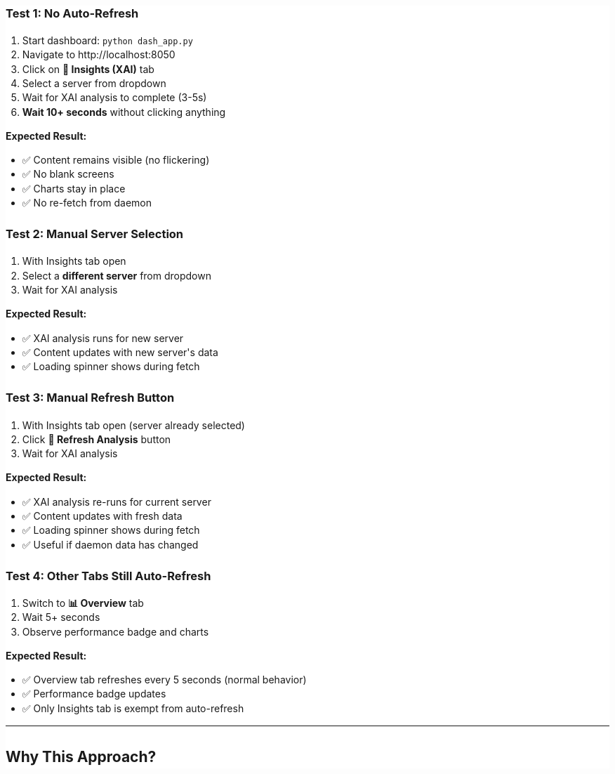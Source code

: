 ### Test 1: No Auto-Refresh

1. Start dashboard: `python dash_app.py`
2. Navigate to http://localhost:8050
3. Click on **🧠 Insights (XAI)** tab
4. Select a server from dropdown
5. Wait for XAI analysis to complete (3-5s)
6. **Wait 10+ seconds** without clicking anything

**Expected Result:**
- ✅ Content remains visible (no flickering)
- ✅ No blank screens
- ✅ Charts stay in place
- ✅ No re-fetch from daemon

### Test 2: Manual Server Selection

1. With Insights tab open
2. Select a **different server** from dropdown
3. Wait for XAI analysis

**Expected Result:**
- ✅ XAI analysis runs for new server
- ✅ Content updates with new server's data
- ✅ Loading spinner shows during fetch

### Test 3: Manual Refresh Button

1. With Insights tab open (server already selected)
2. Click **🔄 Refresh Analysis** button
3. Wait for XAI analysis

**Expected Result:**
- ✅ XAI analysis re-runs for current server
- ✅ Content updates with fresh data
- ✅ Loading spinner shows during fetch
- ✅ Useful if daemon data has changed

### Test 4: Other Tabs Still Auto-Refresh

1. Switch to **📊 Overview** tab
2. Wait 5+ seconds
3. Observe performance badge and charts

**Expected Result:**
- ✅ Overview tab refreshes every 5 seconds (normal behavior)
- ✅ Performance badge updates
- ✅ Only Insights tab is exempt from auto-refresh

---

## Why This Approach?
